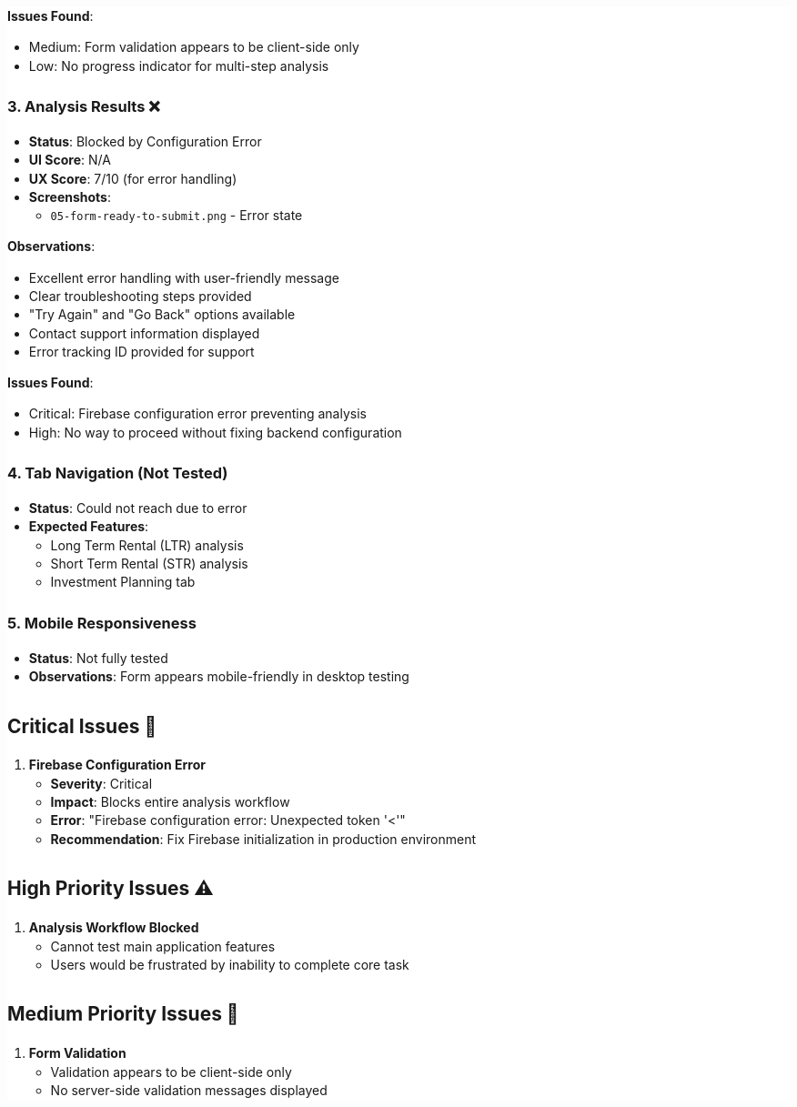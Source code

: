 **Issues Found**:
- Medium: Form validation appears to be client-side only
- Low: No progress indicator for multi-step analysis

### 3. Analysis Results ❌
- **Status**: Blocked by Configuration Error
- **UI Score**: N/A
- **UX Score**: 7/10 (for error handling)
- **Screenshots**:
  - `05-form-ready-to-submit.png` - Error state

**Observations**:
- Excellent error handling with user-friendly message
- Clear troubleshooting steps provided
- "Try Again" and "Go Back" options available
- Contact support information displayed
- Error tracking ID provided for support

**Issues Found**:
- Critical: Firebase configuration error preventing analysis
- High: No way to proceed without fixing backend configuration

### 4. Tab Navigation (Not Tested)
- **Status**: Could not reach due to error
- **Expected Features**:
  - Long Term Rental (LTR) analysis
  - Short Term Rental (STR) analysis  
  - Investment Planning tab

### 5. Mobile Responsiveness
- **Status**: Not fully tested
- **Observations**: Form appears mobile-friendly in desktop testing

## Critical Issues 🚨

1. **Firebase Configuration Error**
   - **Severity**: Critical
   - **Impact**: Blocks entire analysis workflow
   - **Error**: "Firebase configuration error: Unexpected token '<'"
   - **Recommendation**: Fix Firebase initialization in production environment

## High Priority Issues ⚠️

1. **Analysis Workflow Blocked**
   - Cannot test main application features
   - Users would be frustrated by inability to complete core task

## Medium Priority Issues 📌

1. **Form Validation**
   - Validation appears to be client-side only
   - No server-side validation messages displayed

